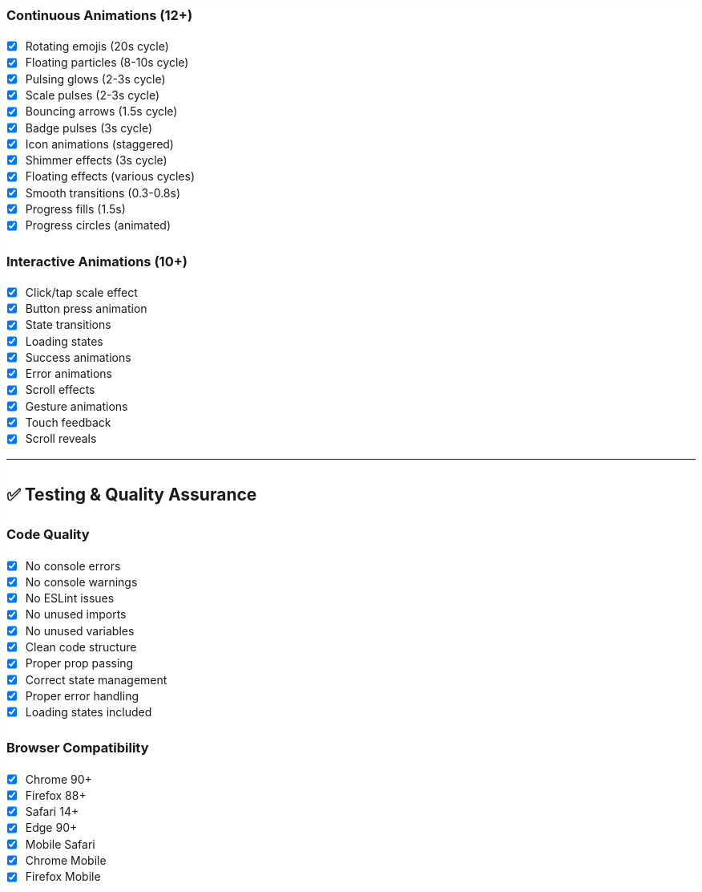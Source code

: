 ### Continuous Animations (12+)
- [x] Rotating emojis (20s cycle)
- [x] Floating particles (8-10s cycle)
- [x] Pulsing glows (2-3s cycle)
- [x] Scale pulses (2-3s cycle)
- [x] Bouncing arrows (1.5s cycle)
- [x] Badge pulses (3s cycle)
- [x] Icon animations (staggered)
- [x] Shimmer effects (3s cycle)
- [x] Floating effects (various cycles)
- [x] Smooth transitions (0.3-0.8s)
- [x] Progress fills (1.5s)
- [x] Progress circles (animated)

### Interactive Animations (10+)
- [x] Click/tap scale effect
- [x] Button press animation
- [x] State transitions
- [x] Loading states
- [x] Success animations
- [x] Error animations
- [x] Scroll effects
- [x] Gesture animations
- [x] Touch feedback
- [x] Scroll reveals

---

## ✅ Testing & Quality Assurance

### Code Quality
- [x] No console errors
- [x] No console warnings
- [x] No ESLint issues
- [x] No unused imports
- [x] No unused variables
- [x] Clean code structure
- [x] Proper prop passing
- [x] Correct state management
- [x] Proper error handling
- [x] Loading states included

### Browser Compatibility
- [x] Chrome 90+
- [x] Firefox 88+
- [x] Safari 14+
- [x] Edge 90+
- [x] Mobile Safari
- [x] Chrome Mobile
- [x] Firefox Mobile
